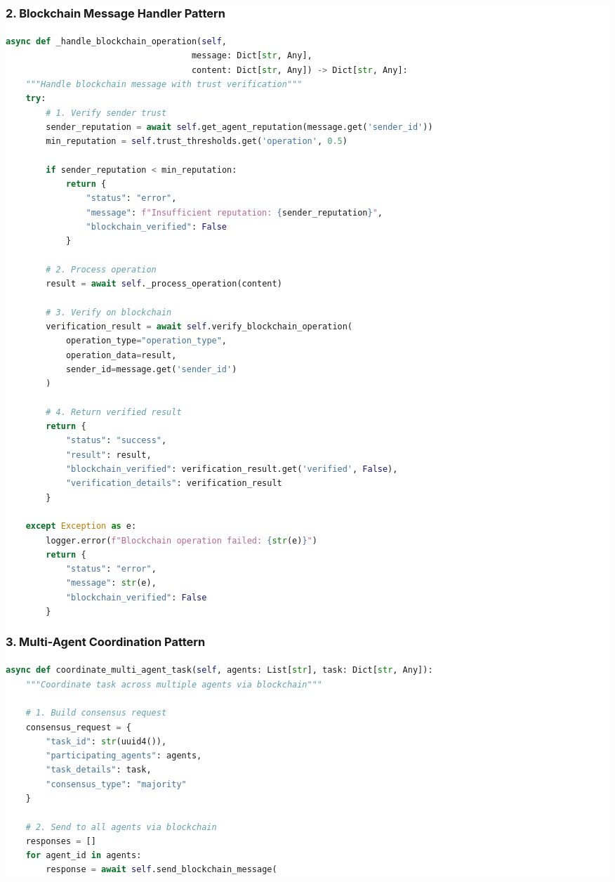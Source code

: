 ### 2. Blockchain Message Handler Pattern

```python
async def _handle_blockchain_operation(self, 
                                     message: Dict[str, Any], 
                                     content: Dict[str, Any]) -> Dict[str, Any]:
    """Handle blockchain message with trust verification"""
    try:
        # 1. Verify sender trust
        sender_reputation = await self.get_agent_reputation(message.get('sender_id'))
        min_reputation = self.trust_thresholds.get('operation', 0.5)
        
        if sender_reputation < min_reputation:
            return {
                "status": "error",
                "message": f"Insufficient reputation: {sender_reputation}",
                "blockchain_verified": False
            }
        
        # 2. Process operation
        result = await self._process_operation(content)
        
        # 3. Verify on blockchain
        verification_result = await self.verify_blockchain_operation(
            operation_type="operation_type",
            operation_data=result,
            sender_id=message.get('sender_id')
        )
        
        # 4. Return verified result
        return {
            "status": "success",
            "result": result,
            "blockchain_verified": verification_result.get('verified', False),
            "verification_details": verification_result
        }
        
    except Exception as e:
        logger.error(f"Blockchain operation failed: {str(e)}")
        return {
            "status": "error",
            "message": str(e),
            "blockchain_verified": False
        }
```

### 3. Multi-Agent Coordination Pattern

```python
async def coordinate_multi_agent_task(self, agents: List[str], task: Dict[str, Any]):
    """Coordinate task across multiple agents via blockchain"""
    
    # 1. Build consensus request
    consensus_request = {
        "task_id": str(uuid4()),
        "participating_agents": agents,
        "task_details": task,
        "consensus_type": "majority"
    }
    
    # 2. Send to all agents via blockchain
    responses = []
    for agent_id in agents:
        response = await self.send_blockchain_message(
```